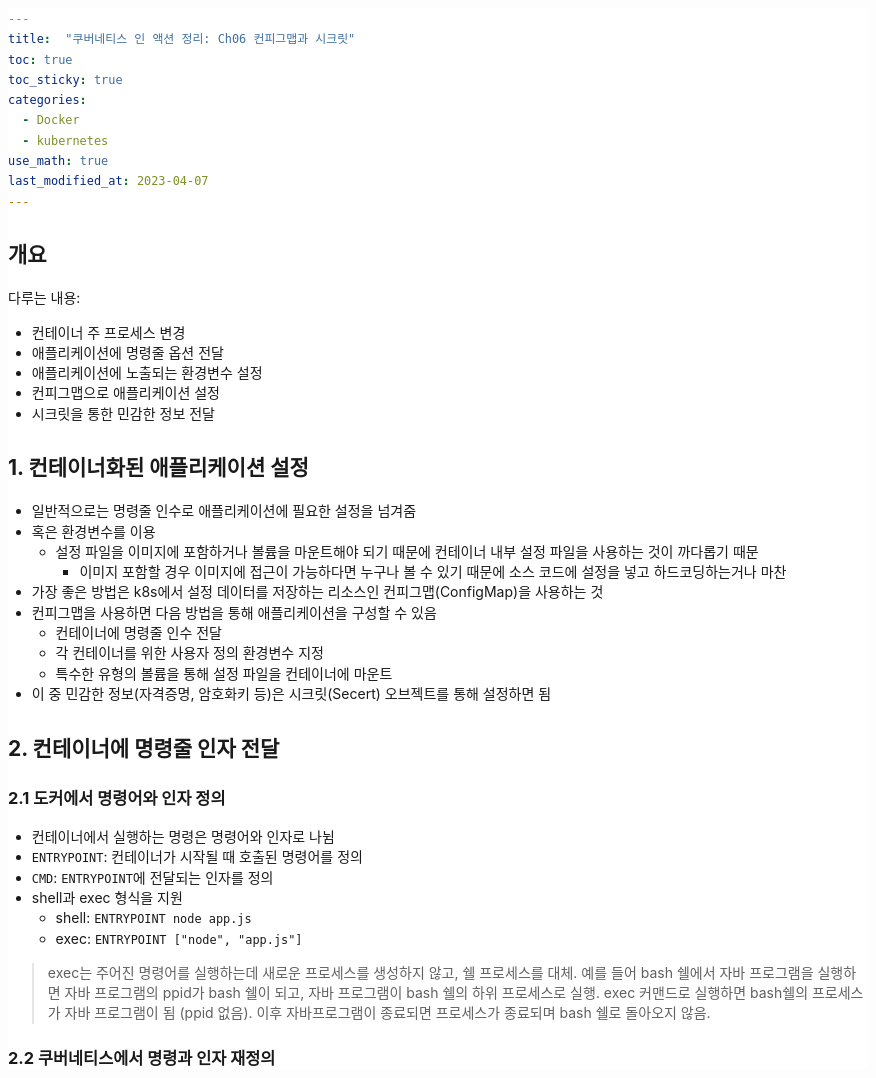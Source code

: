 ```yaml
---
title:  "쿠버네티스 인 액션 정리: Ch06 컨피그맵과 시크릿"
toc: true
toc_sticky: true
categories:
  - Docker
  - kubernetes
use_math: true
last_modified_at: 2023-04-07
---
```


## 개요

다루는 내용:
- 컨테이너 주 프로세스 변경
- 애플리케이션에 명령줄 옵션 전달
- 애플리케이션에 노출되는 환경변수 설정
- 컨피그맵으로 애플리케이션 설정
- 시크릿을 통한 민감한 정보 전달

## 1. 컨테이너화된 애플리케이션 설정

- 일반적으로는 명령줄 인수로 애플리케이션에 필요한 설정을 넘겨줌
- 혹은 환경변수를 이용
  - 설정 파일을 이미지에 포함하거나 볼륨을 마운트해야 되기 때문에 컨테이너 내부 설정 파일을 사용하는 것이 까다롭기 때문
    - 이미지 포함할 경우 이미지에 접근이 가능하다면 누구나 볼 수 있기 때문에 소스 코드에 설정을 넣고 하드코딩하는거나 마찬
- 가장 좋은 방법은 k8s에서 설정 데이터를 저장하는 리소스인 컨피그맵(ConfigMap)을 사용하는 것
- 컨피그맵을 사용하면 다음 방법을 통해 애플리케이션을 구성할 수 있음
  - 컨테이너에 명령줄 인수 전달
  - 각 컨테이너를 위한 사용자 정의 환경변수 지정
  - 특수한 유형의 볼륨을 통해 설정 파일을 컨테이너에 마운트
- 이 중 민감한 정보(자격증명, 암호화키 등)은 시크릿(Secert) 오브젝트를 통해 설정하면 됨

## 2. 컨테이너에 명령줄 인자 전달

### 2.1 도커에서 명령어와 인자 정의

- 컨테이너에서 실행하는 명령은 명령어와 인자로 나뉨
- `ENTRYPOINT`: 컨테이너가 시작될 때 호출된 명령어를 정의
- `CMD`: `ENTRYPOINT`에 전달되는 인자를 정의
- shell과 exec 형식을 지원
  - shell: `ENTRYPOINT node app.js`
  - exec: `ENTRYPOINT ["node", "app.js"]`

> exec는 주어진 명령어를 실행하는데 새로운 프로세스를 생성하지 않고, 쉘 프로세스를 대체.
> 예를 들어 bash 쉘에서 자바 프로그램을 실행하면 자바 프로그램의 ppid가 bash 쉘이 되고, 자바 프로그램이 bash 쉘의 하위 프로세스로 실행. exec 커맨드로 실행하면 bash쉘의 프로세스가 자바 프로그램이 됨 (ppid 없음). 이후 자바프로그램이 종료되면 프로세스가 종료되며 bash 쉘로 돌아오지 않음.

### 2.2 쿠버네티스에서 명령과 인자 재정의
